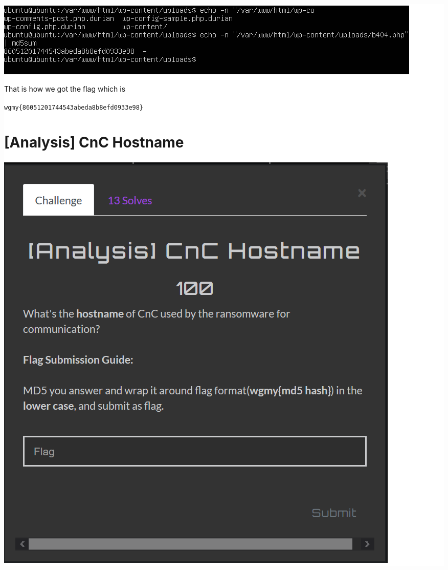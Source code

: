 ![%5BAnalysis%5D%20Location%20of%20Ransomware%20f93d8e5c7e6c42569164d544354ccffc/Untitled%201.png](%5BAnalysis%5D%20Location%20of%20Ransomware%20f93d8e5c7e6c42569164d544354ccffc/Untitled%201.png)

That is how we got the flag which is 

```txt
wgmy{86051201744543abeda8b8efd0933e98}
```

# [Analysis] CnC Hostname

![%5BAnalysis%5D%20CnC%20Hostname%20177020293843407e954421ffde63e12d/Untitled.png](%5BAnalysis%5D%20CnC%20Hostname%20177020293843407e954421ffde63e12d/Untitled.png)
